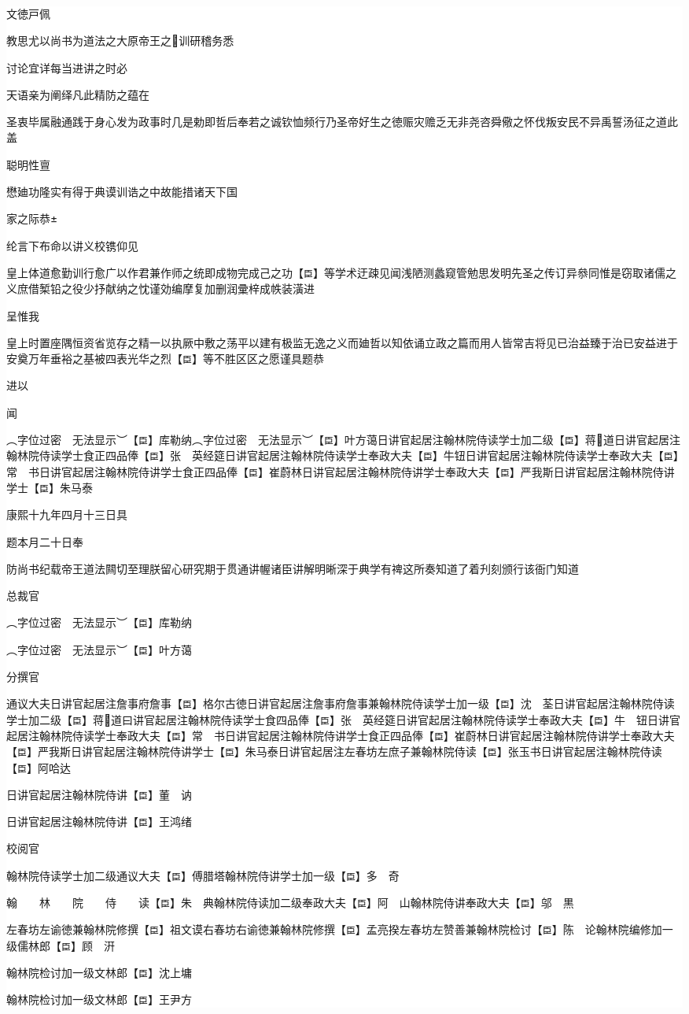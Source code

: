 文徳戸佩  

教思尤以尚书为道法之大原帝王之训研稽务悉  

讨论宜详每当进讲之时必  

天语亲为阐绎凡此精防之蕴在  

圣衷毕属融通践于身心发为政事时几是勅即哲后奉若之诚钦恤频行乃圣帝好生之徳赈灾赡乏无非尧咨舜儆之怀伐叛安民不异禹誓汤征之道此盖  

聪明性亶  

懋廸功隆实有得于典谟训诰之中故能措诸天下国  

家之际恭  

纶言下布命以讲义校镌仰见  

皇上体道愈勤训行愈广以作君兼作师之统即成物完成己之功【`臣`】等学术迂疎见闻浅陋测蠡窥管勉思发明先圣之传订异叅同惟是窃取诸儒之义庶借椠铅之役少抒献纳之忱谨効编摩复加删润彚梓成帙装潢进  

呈惟我  

皇上时置座隅恒资省览存之精一以执厥中敷之荡平以建有极监无逸之义而廸哲以知依诵立政之篇而用人皆常吉将见已治益臻于治已安益进于安奠万年垂裕之基被四表光华之烈【`臣`】等不胜区区之愿谨具题恭  

进以  

闻  

︵字位过密　无法显示︶【`臣`】库勒纳︵字位过密　无法显示︶【`臣`】叶方蔼日讲官起居注翰林院侍读学士加二级【`臣`】蒋道日讲官起居注翰林院侍读学士食正四品俸【`臣`】张　英经筵日讲官起居注翰林院侍读学士奉政大夫【`臣`】牛钮日讲官起居注翰林院侍读学士奉政大夫【`臣`】常　书日讲官起居注翰林院侍讲学士食正四品俸【`臣`】崔蔚林日讲官起居注翰林院侍讲学士奉政大夫【`臣`】严我斯日讲官起居注翰林院侍讲学士【`臣`】朱马泰  

康熙十九年四月十三日具  

题本月二十日奉  

防尚书纪载帝王道法闗切至理朕留心研究期于贯通讲幄诸臣讲解明晰深于典学有禆这所奏知道了着刋刻颁行该衙门知道  

总裁官  

︵字位过密　无法显示︶【`臣`】库勒纳  

︵字位过密　无法显示︶【`臣`】叶方蔼  

分撰官  

通议大夫日讲官起居注詹事府詹事【`臣`】格尔古徳日讲官起居注詹事府詹事兼翰林院侍读学士加一级【`臣`】沈　荃日讲官起居注翰林院侍读学士加二级【`臣`】蒋道曰讲官起居注翰林院侍读学士食四品俸【`臣`】张　英经筵日讲官起居注翰林院侍读学士奉政大夫【`臣`】牛　钮日讲官起居注翰林院侍读学士奉政大夫【`臣`】常　书日讲官起居注翰林院侍讲学士食正四品俸【`臣`】崔蔚林日讲官起居注翰林院侍讲学士奉政大夫【`臣`】严我斯日讲官起居注翰林院侍讲学士【`臣`】朱马泰日讲官起居注左春坊左庶子兼翰林院侍读【`臣`】张玉书日讲官起居注翰林院侍读【`臣`】阿哈达  

日讲官起居注翰林院侍讲【`臣`】董　讷  

日讲官起居注翰林院侍讲【`臣`】王鸿绪  

校阅官  

翰林院侍读学士加二级通议大夫【`臣`】傅腊塔翰林院侍讲学士加一级【`臣`】多　奇  

翰　　林　　院　　侍　　读【`臣`】朱　典翰林院侍读加二级奉政大夫【`臣`】阿　山翰林院侍讲奉政大夫【`臣`】邬　黒  

左春坊左谕徳兼翰林院修撰【`臣`】祖文谟右春坊右谕徳兼翰林院修撰【`臣`】孟亮揆左春坊左赞善兼翰林院检讨【`臣`】陈　论翰林院编修加一级儒林郎【`臣`】顾　汧  

翰林院检讨加一级文林郎【`臣`】沈上墉  

翰林院检讨加一级文林郎【`臣`】王尹方  

